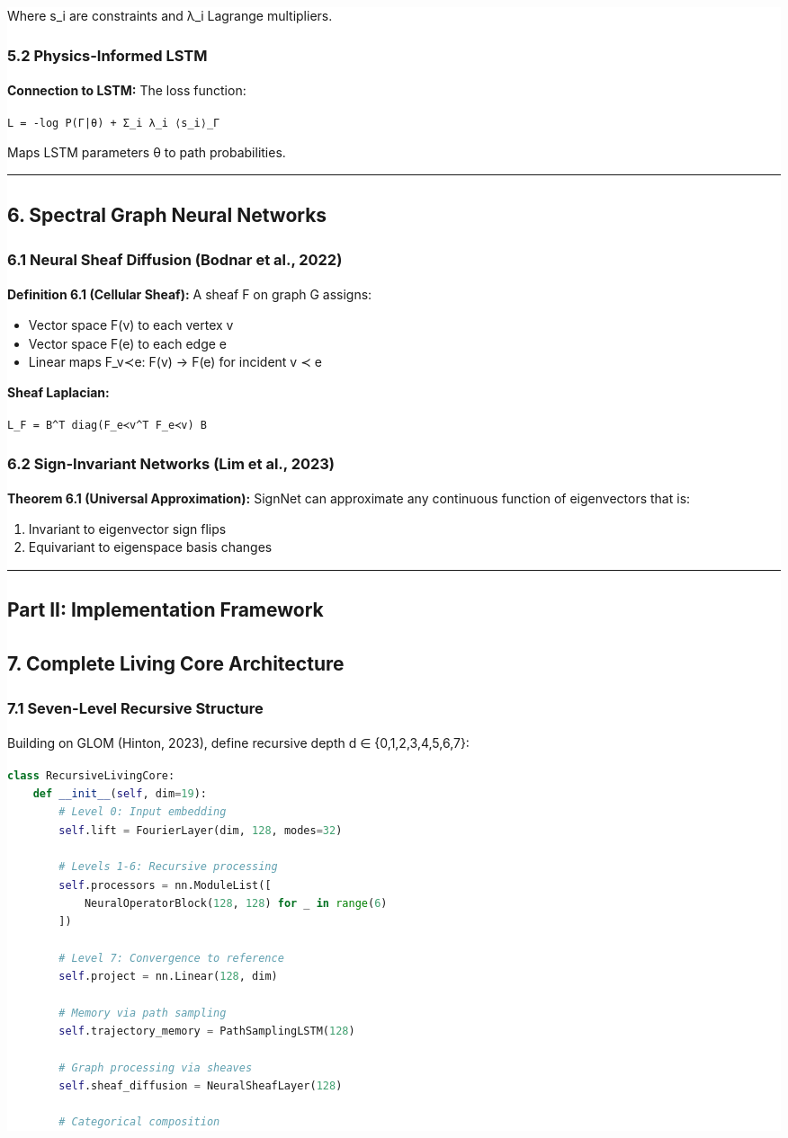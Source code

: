 Where s_i are constraints and λ_i Lagrange multipliers.

### 5.2 Physics-Informed LSTM

**Connection to LSTM:** The loss function:
```
L = -log P(Γ|θ) + Σ_i λ_i ⟨s_i⟩_Γ
```

Maps LSTM parameters θ to path probabilities.

---

## 6. Spectral Graph Neural Networks

### 6.1 Neural Sheaf Diffusion (Bodnar et al., 2022)

**Definition 6.1 (Cellular Sheaf):** A sheaf F on graph G assigns:
- Vector space F(v) to each vertex v
- Vector space F(e) to each edge e  
- Linear maps F_v≺e: F(v) → F(e) for incident v ≺ e

**Sheaf Laplacian:**
```
L_F = B^T diag(F_e≺v^T F_e≺v) B
```

### 6.2 Sign-Invariant Networks (Lim et al., 2023)

**Theorem 6.1 (Universal Approximation):** SignNet can approximate any continuous function of eigenvectors that is:
1. Invariant to eigenvector sign flips
2. Equivariant to eigenspace basis changes

---

## Part II: Implementation Framework

## 7. Complete Living Core Architecture

### 7.1 Seven-Level Recursive Structure

Building on GLOM (Hinton, 2023), define recursive depth d ∈ {0,1,2,3,4,5,6,7}:

```python
class RecursiveLivingCore:
    def __init__(self, dim=19):
        # Level 0: Input embedding
        self.lift = FourierLayer(dim, 128, modes=32)
        
        # Levels 1-6: Recursive processing
        self.processors = nn.ModuleList([
            NeuralOperatorBlock(128, 128) for _ in range(6)
        ])
        
        # Level 7: Convergence to reference
        self.project = nn.Linear(128, dim)
        
        # Memory via path sampling
        self.trajectory_memory = PathSamplingLSTM(128)
        
        # Graph processing via sheaves  
        self.sheaf_diffusion = NeuralSheafLayer(128)
        
        # Categorical composition
```